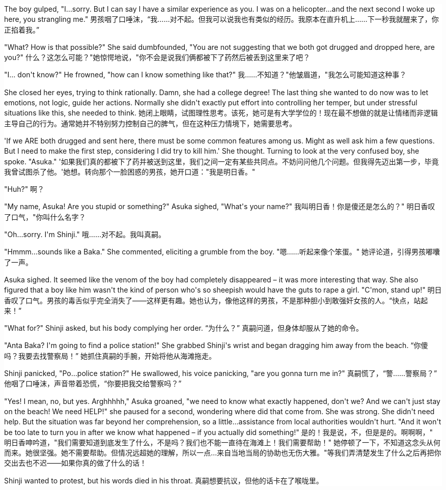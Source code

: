 The boy gulped, "I…sorry. But I can say I have a similar experience as you. I was on a helicopter…and the next second I woke up here, you strangling me."
男孩咽了口唾沫，“我……对不起。但我可以说我也有类似的经历。我原本在直升机上……下一秒我就醒来了，你正掐着我。”

"What? How is that possible?" She said dumbfounded, "You are not suggesting that we both got drugged and dropped here, are you?"
什么？这怎么可能？"她惊愕地说，"你不会是说我们俩都被下了药然后被丢到这里来了吧？

"I… don't know?" He frowned, "how can I know something like that?"
我……不知道？"他皱眉道，"我怎么可能知道这种事？

She closed her eyes, trying to think rationally. Damn, she had a college degree! The last thing she wanted to do now was to let emotions, not logic, guide her actions. Normally she didn't exactly put effort into controlling her temper, but under stressful situations like this, she needed to think.
她闭上眼睛，试图理性思考。该死，她可是有大学学位的！现在最不想做的就是让情绪而非逻辑主导自己的行为。通常她并不特别努力控制自己的脾气，但在这种压力情境下，她需要思考。

'If we ARE both drugged and sent here, there must be some common features among us. Might as well ask him a few questions. But I need to make the first step, considering I did try to kill him.' She thought. Turning to look at the very confused boy, she spoke. "Asuka."
'如果我们真的都被下了药并被送到这里，我们之间一定有某些共同点。不妨问问他几个问题。但我得先迈出第一步，毕竟我曾试图杀了他。'她想。转向那个一脸困惑的男孩，她开口道："我是明日香。"

"Huh?" 啊？

"My name, Asuka! Are you stupid or something?" Asuka sighed, "What's your name?"
我叫明日香！你是傻还是怎么的？" 明日香叹了口气，"你叫什么名字？

"Oh…sorry. I'm Shinji." 哦……对不起。我叫真嗣。

"Hmmm…sounds like a Baka." She commented, eliciting a grumble from the boy.
"嗯……听起来像个笨蛋。" 她评论道，引得男孩嘟囔了一声。

Asuka sighed. It seemed like the venom of the boy had completely disappeared – it was more interesting that way. She also figured that a boy like him wasn't the kind of person who's so sheepish would have the guts to rape a girl. "C'mon, stand up!"
明日香叹了口气。男孩的毒舌似乎完全消失了——这样更有趣。她也认为，像他这样的男孩，不是那种胆小到敢强奸女孩的人。“快点，站起来！”

"What for?" Shinji asked, but his body complying her order.
“为什么？” 真嗣问道，但身体却服从了她的命令。

"Anta Baka? I'm going to find a police station!" She grabbed Shinji's wrist and began dragging him away from the beach.
“你傻吗？我要去找警察局！” 她抓住真嗣的手腕，开始将他从海滩拖走。

Shinji panicked, "Po…police station?" He swallowed, his voice panicking, "are you gonna turn me in?"
真嗣慌了，“警……警察局？” 他咽了口唾沫，声音带着恐慌，“你要把我交给警察吗？”

"Yes! I mean, no, but yes. Arghhhhh," Asuka groaned, "we need to know what exactly happened, don't we? And we can't just stay on the beach! We need HELP!" she paused for a second, wondering where did that come from. She was strong. She didn't need help. But the situation was far beyond her comprehension, so a little…assistance from local authorities wouldn't hurt. "And it won't be too late to turn you in after we know what happened – if you actually did something!"
是的！我是说，不，但是是的。啊啊啊，" 明日香呻吟道，"我们需要知道到底发生了什么，不是吗？我们也不能一直待在海滩上！我们需要帮助！" 她停顿了一下，不知道这念头从何而来。她很坚强。她不需要帮助。但情况远超她的理解，所以一点…来自当地当局的协助也无伤大雅。"等我们弄清楚发生了什么之后再把你交出去也不迟——如果你真的做了什么的话！

Shinji wanted to protest, but his words died in his throat.
真嗣想要抗议，但他的话卡在了喉咙里。
